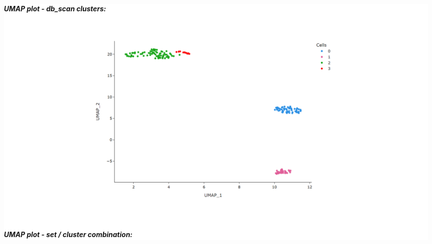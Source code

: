 ##### UMAP plot - db_scan clusters:

<p align="center">
<img  src="examples/DFA_analysis_nuclei/umap_2.bmp" alt="drawing" width="500" />
</p>

<br/>


##### UMAP plot -  set / cluster combination:

<p align="center">